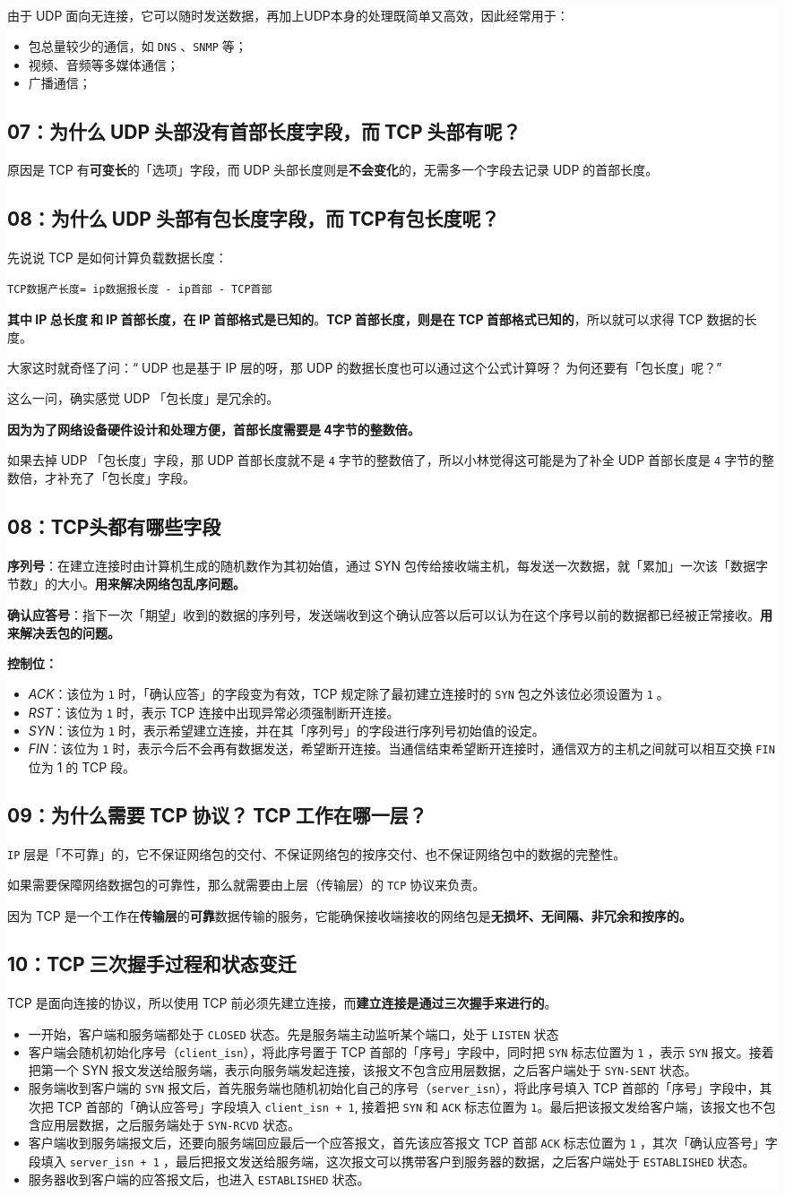 由于 UDP 面向无连接，它可以随时发送数据，再加上UDP本身的处理既简单又高效，因此经常用于：

- 包总量较少的通信，如 `DNS` 、`SNMP` 等；
- 视频、音频等多媒体通信；
- 广播通信；

## 07：为什么 UDP 头部没有首部长度字段，而 TCP 头部有呢？

原因是 TCP 有**可变长**的「选项」字段，而 UDP 头部长度则是**不会变化**的，无需多一个字段去记录 UDP 的首部长度。

## 08：为什么 UDP 头部有包长度字段，而 TCP有包长度呢？

先说说 TCP 是如何计算负载数据长度：

`TCP数据产长度= ip数据报长度 - ip首部 - TCP首部`

**其中 IP 总长度 和 IP 首部长度，在 IP 首部格式是已知的**。**TCP 首部长度，则是在 TCP 首部格式已知的**，所以就可以求得 TCP 数据的长度。

大家这时就奇怪了问：“ UDP 也是基于 IP 层的呀，那 UDP 的数据长度也可以通过这个公式计算呀？ 为何还要有「包长度」呢？”

这么一问，确实感觉 UDP 「包长度」是冗余的。

**因为为了网络设备硬件设计和处理方便，首部长度需要是 4字节的整数倍。**

如果去掉 UDP 「包长度」字段，那 UDP 首部长度就不是 `4` 字节的整数倍了，所以小林觉得这可能是为了补全 UDP 首部长度是 `4` 字节的整数倍，才补充了「包长度」字段。

## 08：TCP头都有哪些字段

**序列号**：在建立连接时由计算机生成的随机数作为其初始值，通过 SYN 包传给接收端主机，每发送一次数据，就「累加」一次该「数据字节数」的大小。**用来解决网络包乱序问题。**

**确认应答号**：指下一次「期望」收到的数据的序列号，发送端收到这个确认应答以后可以认为在这个序号以前的数据都已经被正常接收。**用来解决丢包的问题。**

**控制位：**

- *ACK*：该位为 `1` 时，「确认应答」的字段变为有效，TCP 规定除了最初建立连接时的 `SYN` 包之外该位必须设置为 `1` 。
- *RST*：该位为 `1` 时，表示 TCP 连接中出现异常必须强制断开连接。
- *SYN*：该位为 `1` 时，表示希望建立连接，并在其「序列号」的字段进行序列号初始值的设定。
- *FIN*：该位为 `1` 时，表示今后不会再有数据发送，希望断开连接。当通信结束希望断开连接时，通信双方的主机之间就可以相互交换 `FIN` 位为 1 的 TCP 段。

## 09：为什么需要 TCP 协议？ TCP 工作在哪一层？

`IP` 层是「不可靠」的，它不保证网络包的交付、不保证网络包的按序交付、也不保证网络包中的数据的完整性。

如果需要保障网络数据包的可靠性，那么就需要由上层（传输层）的 `TCP` 协议来负责。

因为 TCP 是一个工作在**传输层**的**可靠**数据传输的服务，它能确保接收端接收的网络包是**无损坏、无间隔、非冗余和按序的。**

## 10：TCP 三次握手过程和状态变迁

TCP 是面向连接的协议，所以使用 TCP 前必须先建立连接，而**建立连接是通过三次握手来进行的**。

- 一开始，客户端和服务端都处于 `CLOSED` 状态。先是服务端主动监听某个端口，处于 `LISTEN` 状态
- 客户端会随机初始化序号（`client_isn`），将此序号置于 TCP 首部的「序号」字段中，同时把 `SYN` 标志位置为 `1` ，表示 `SYN` 报文。接着把第一个 SYN 报文发送给服务端，表示向服务端发起连接，该报文不包含应用层数据，之后客户端处于 `SYN-SENT` 状态。
- 服务端收到客户端的 `SYN` 报文后，首先服务端也随机初始化自己的序号（`server_isn`），将此序号填入 TCP 首部的「序号」字段中，其次把 TCP 首部的「确认应答号」字段填入 `client_isn + 1`, 接着把 `SYN` 和 `ACK` 标志位置为 `1`。最后把该报文发给客户端，该报文也不包含应用层数据，之后服务端处于 `SYN-RCVD` 状态。
- 客户端收到服务端报文后，还要向服务端回应最后一个应答报文，首先该应答报文 TCP 首部 `ACK` 标志位置为 `1` ，其次「确认应答号」字段填入 `server_isn + 1` ，最后把报文发送给服务端，这次报文可以携带客户到服务器的数据，之后客户端处于 `ESTABLISHED` 状态。
- 服务器收到客户端的应答报文后，也进入 `ESTABLISHED` 状态。
